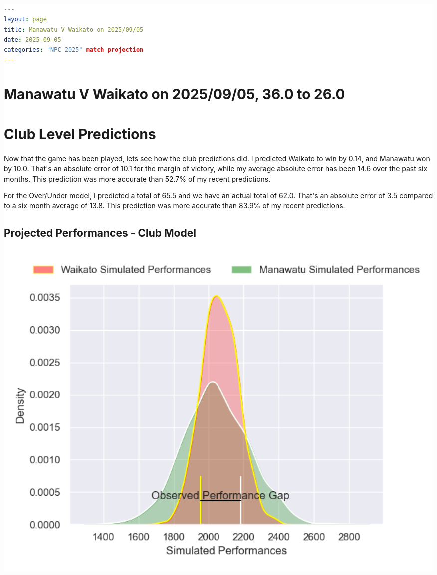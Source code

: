 ```yaml
---  
layout: page  
title: Manawatu V Waikato on 2025/09/05  
date: 2025-09-05  
categories: "NPC 2025" match projection  
---
```

# Manawatu V Waikato on 2025/09/05, 36.0 to 26.0

# Club Level Predictions


Now that the game has been played, lets see how the club predictions did. I predicted Waikato to win by 0.14, and Manawatu won by 10.0. That's an absolute error of 10.1 for the margin of victory, while my average absolute error has been 14.6 over the past six months. This prediction was more accurate than 52.7% of my recent predictions.

For the Over/Under model, I predicted a total of 65.5 and we have an actual total of 62.0. That's an absolute error of 3.5 compared to a six month average of 13.8. This prediction was more accurate than 83.9% of my recent predictions.
## Projected Performances - Club Model


<p float="left">
<img src="../comp_files/plots/2025-09-05-Manawatu_V_Waikato_performances.png" width="99%" />
</p>
